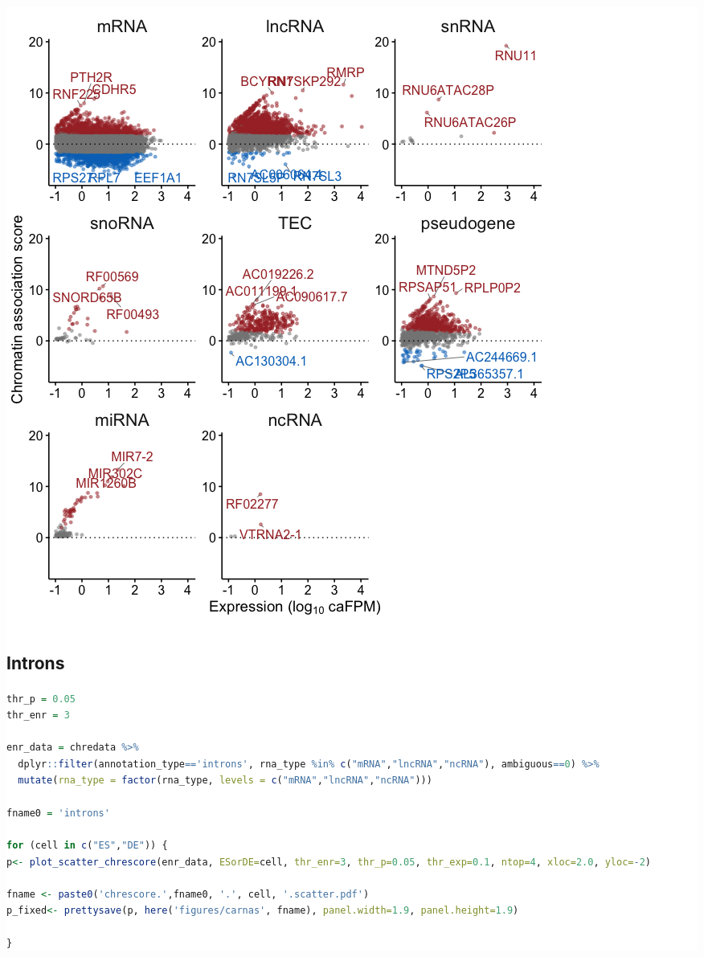 ![](visu_chre_score_files/figure-gfm/unnamed-chunk-7-1.png)

## Introns

``` r
thr_p = 0.05
thr_enr = 3

enr_data = chredata %>%
  dplyr::filter(annotation_type=='introns', rna_type %in% c("mRNA","lncRNA","ncRNA"), ambiguous==0) %>%
  mutate(rna_type = factor(rna_type, levels = c("mRNA","lncRNA","ncRNA")))

fname0 = 'introns'
 
for (cell in c("ES","DE")) {
p<- plot_scatter_chrescore(enr_data, ESorDE=cell, thr_enr=3, thr_p=0.05, thr_exp=0.1, ntop=4, xloc=2.0, yloc=-2)

fname <- paste0('chrescore.',fname0, '.', cell, '.scatter.pdf')
p_fixed<- prettysave(p, here('figures/carnas', fname), panel.width=1.9, panel.height=1.9)

}
```
